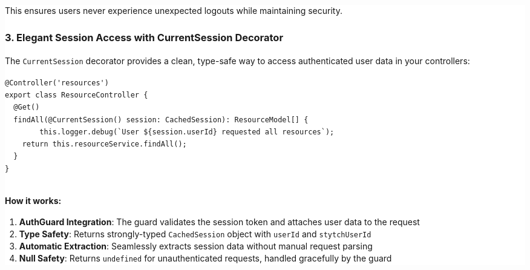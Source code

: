 </div>



<p>This ensures users never experience unexpected logouts while maintaining security.</p>

<h3>
  
  
  <strong>3. Elegant Session Access with CurrentSession Decorator</strong>
</h3>

<p>The <code>CurrentSession</code> decorator provides a clean, type-safe way to access authenticated user data in your controllers:<br>
</p>

<div class="highlight js-code-highlight">
<pre class="highlight tsx"><code><span class="p">@</span><span class="nd">Controller</span><span class="p">(</span><span class="dl">'</span><span class="s1">resources</span><span class="dl">'</span><span class="p">)</span>
<span class="k">export</span> <span class="kd">class</span> <span class="nc">ResourceController</span> <span class="p">{</span>
  <span class="p">@</span><span class="nd">Get</span><span class="p">()</span>
  <span class="nf">findAll</span><span class="p">(@</span><span class="nd">CurrentSession</span><span class="p">()</span> <span class="nx">session</span><span class="p">:</span> <span class="nx">CachedSession</span><span class="p">):</span> <span class="nx">ResourceModel</span><span class="p">[]</span> <span class="p">{</span>
        <span class="k">this</span><span class="p">.</span><span class="nx">logger</span><span class="p">.</span><span class="nf">debug</span><span class="p">(</span><span class="s2">`User </span><span class="p">${</span><span class="nx">session</span><span class="p">.</span><span class="nx">userId</span><span class="p">}</span><span class="s2"> requested all resources`</span><span class="p">);</span>
    <span class="k">return</span> <span class="k">this</span><span class="p">.</span><span class="nx">resourceService</span><span class="p">.</span><span class="nf">findAll</span><span class="p">();</span>
  <span class="p">}</span>
<span class="p">}</span>

</code></pre>

</div>



<p><strong>How it works:</strong></p>

<ol>
<li>
<strong>AuthGuard Integration</strong>: The guard validates the session token and attaches user data to the request</li>
<li>
<strong>Type Safety</strong>: Returns strongly-typed <code>CachedSession</code> object with <code>userId</code> and <code>stytchUserId</code>
</li>
<li>
<strong>Automatic Extraction</strong>: Seamlessly extracts session data without manual request parsing</li>
<li>
<strong>Null Safety</strong>: Returns <code>undefined</code> for unauthenticated requests, handled gracefully by the guard
</li>
</ol>
